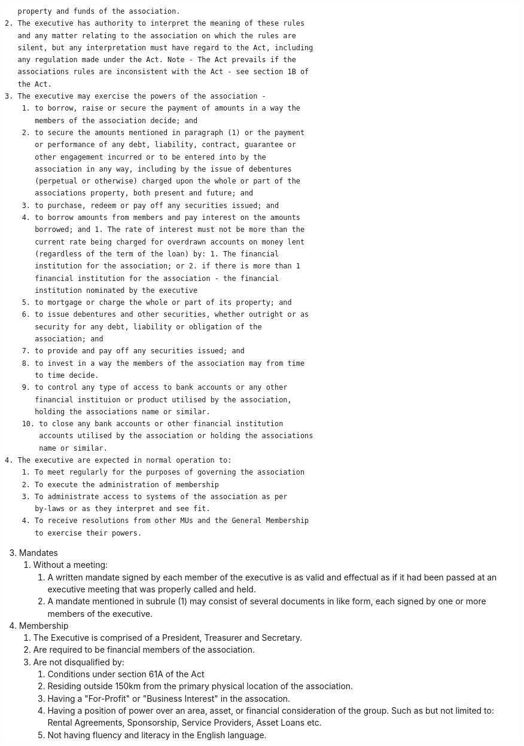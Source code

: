        property and funds of the association.
    2. The executive has authority to interpret the meaning of these rules
       and any matter relating to the association on which the rules are
       silent, but any interpretation must have regard to the Act, including
       any regulation made under the Act. Note - The Act prevails if the
       associations rules are inconsistent with the Act - see section 1B of
       the Act.
    3. The executive may exercise the powers of the association -
        1. to borrow, raise or secure the payment of amounts in a way the
           members of the association decide; and
        2. to secure the amounts mentioned in paragraph (1) or the payment
           or performance of any debt, liability, contract, guarantee or
           other engagement incurred or to be entered into by the
           association in any way, including by the issue of debentures
           (perpetual or otherwise) charged upon the whole or part of the
           associations property, both present and future; and
        3. to purchase, redeem or pay off any securities issued; and
        4. to borrow amounts from members and pay interest on the amounts
           borrowed; and 1. The rate of interest must not be more than the
           current rate being charged for overdrawn accounts on money lent
           (regardless of the term of the loan) by: 1. The financial
           institution for the association; or 2. if there is more than 1
           financial institution for the association - the financial
           institution nominated by the executive
        5. to mortgage or charge the whole or part of its property; and
        6. to issue debentures and other securities, whether outright or as
           security for any debt, liability or obligation of the
           association; and
        7. to provide and pay off any securities issued; and
        8. to invest in a way the members of the association may from time
           to time decide.
        9. to control any type of access to bank accounts or any other
           financial instituion or product utilised by the association,
           holding the associations name or similar.
        10. to close any bank accounts or other financial institution
            accounts utilised by the association or holding the associations
            name or similar.
    4. The executive are expected in normal operation to:
        1. To meet regularly for the purposes of governing the association
        2. To execute the administration of membership
        3. To administrate access to systems of the association as per
           by-laws or as they interpret and see fit.
        4. To receive resolutions from other MUs and the General Membership
           to exercise their powers.
3. Mandates
    1. Without a meeting:
        1. A written mandate signed by each member of the executive is as
           valid and effectual as if it had been passed at an executive
           meeting that was properly called and held.
        2. A mandate mentioned in subrule (1) may consist of several
           documents in like form, each signed by one or more members of the
           executive.
4. Membership
    1. The Executive is comprised of a President, Treasurer and Secretary.
    2. Are required to be financial members of the association.
    3. Are not disqualified by:
        1. Conditions under section 61A of the Act
        2. Residing outside 150km from the primary physical location of the
           association.
        3. Having a "For-Profit" or "Business Interest" in the assocation.
        4. Having a position of power over an area, asset, or financial
           consideration of the group. Such as but not limited to: Rental
           Agreements, Sponsorship, Service Providers, Asset Loans etc.
        5. Not having fluency and literacy in the English language.